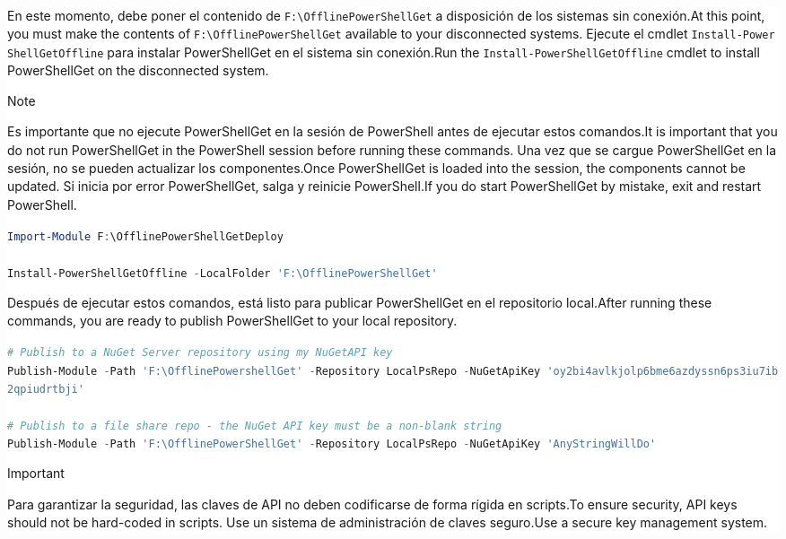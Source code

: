 <span data-ttu-id="068b9-188">En este momento, debe poner el contenido de `F:\OfflinePowerShellGet` a disposición de los sistemas sin conexión.</span><span class="sxs-lookup"><span data-stu-id="068b9-188">At this point, you must make the contents of `F:\OfflinePowerShellGet` available to your disconnected systems.</span></span> <span data-ttu-id="068b9-189">Ejecute el cmdlet `Install-PowerShellGetOffline` para instalar PowerShellGet en el sistema sin conexión.</span><span class="sxs-lookup"><span data-stu-id="068b9-189">Run the `Install-PowerShellGetOffline` cmdlet to install PowerShellGet on the disconnected system.</span></span>

> [!NOTE]
> <span data-ttu-id="068b9-190">Es importante que no ejecute PowerShellGet en la sesión de PowerShell antes de ejecutar estos comandos.</span><span class="sxs-lookup"><span data-stu-id="068b9-190">It is important that you do not run PowerShellGet in the PowerShell session before running these commands.</span></span> <span data-ttu-id="068b9-191">Una vez que se cargue PowerShellGet en la sesión, no se pueden actualizar los componentes.</span><span class="sxs-lookup"><span data-stu-id="068b9-191">Once PowerShellGet is loaded into the session, the components cannot be updated.</span></span> <span data-ttu-id="068b9-192">Si inicia por error PowerShellGet, salga y reinicie PowerShell.</span><span class="sxs-lookup"><span data-stu-id="068b9-192">If you do start PowerShellGet by mistake, exit and restart PowerShell.</span></span>

```powershell
Import-Module F:\OfflinePowerShellGetDeploy

Install-PowerShellGetOffline -LocalFolder 'F:\OfflinePowerShellGet'
```

<span data-ttu-id="068b9-193">Después de ejecutar estos comandos, está listo para publicar PowerShellGet en el repositorio local.</span><span class="sxs-lookup"><span data-stu-id="068b9-193">After running these commands, you are ready to publish PowerShellGet to your local repository.</span></span>

```powershell
# Publish to a NuGet Server repository using my NuGetAPI key
Publish-Module -Path 'F:\OfflinePowershellGet' -Repository LocalPsRepo -NuGetApiKey 'oy2bi4avlkjolp6bme6azdyssn6ps3iu7ib2qpiudrtbji'

# Publish to a file share repo - the NuGet API key must be a non-blank string
Publish-Module -Path 'F:\OfflinePowerShellGet' -Repository LocalPsRepo -NuGetApiKey 'AnyStringWillDo'
```

> [!IMPORTANT]
> <span data-ttu-id="068b9-194">Para garantizar la seguridad, las claves de API no deben codificarse de forma rígida en scripts.</span><span class="sxs-lookup"><span data-stu-id="068b9-194">To ensure security, API keys should not be hard-coded in scripts.</span></span> <span data-ttu-id="068b9-195">Use un sistema de administración de claves seguro.</span><span class="sxs-lookup"><span data-stu-id="068b9-195">Use a secure key management system.</span></span>


[OfflinePowerShellGetDeploy]: https://www.powershellgallery.com/packages/OfflinePowerShellGetDeploy/0.1.1
[Nuget.Server]: /nuget/hosting-packages/nuget-server
[nuget.exe]: /nuget/tools/nuget-exe-cli-reference
